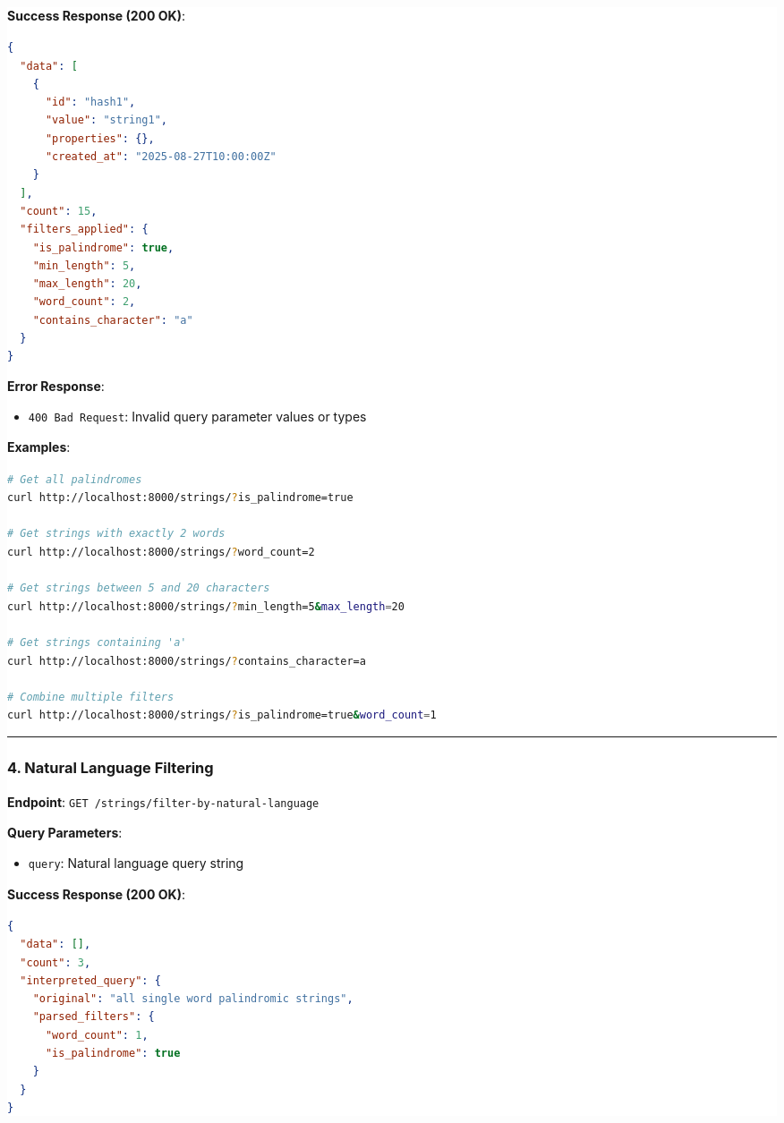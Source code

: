 **Success Response (200 OK)**:
```json
{
  "data": [
    {
      "id": "hash1",
      "value": "string1",
      "properties": {},
      "created_at": "2025-08-27T10:00:00Z"
    }
  ],
  "count": 15,
  "filters_applied": {
    "is_palindrome": true,
    "min_length": 5,
    "max_length": 20,
    "word_count": 2,
    "contains_character": "a"
  }
}
```

**Error Response**:
- `400 Bad Request`: Invalid query parameter values or types

**Examples**:
```bash
# Get all palindromes
curl http://localhost:8000/strings/?is_palindrome=true

# Get strings with exactly 2 words
curl http://localhost:8000/strings/?word_count=2

# Get strings between 5 and 20 characters
curl http://localhost:8000/strings/?min_length=5&max_length=20

# Get strings containing 'a'
curl http://localhost:8000/strings/?contains_character=a

# Combine multiple filters
curl http://localhost:8000/strings/?is_palindrome=true&word_count=1
```

---

### 4. Natural Language Filtering

**Endpoint**: `GET /strings/filter-by-natural-language`

**Query Parameters**:
- `query`: Natural language query string

**Success Response (200 OK)**:
```json
{
  "data": [],
  "count": 3,
  "interpreted_query": {
    "original": "all single word palindromic strings",
    "parsed_filters": {
      "word_count": 1,
      "is_palindrome": true
    }
  }
}
```
